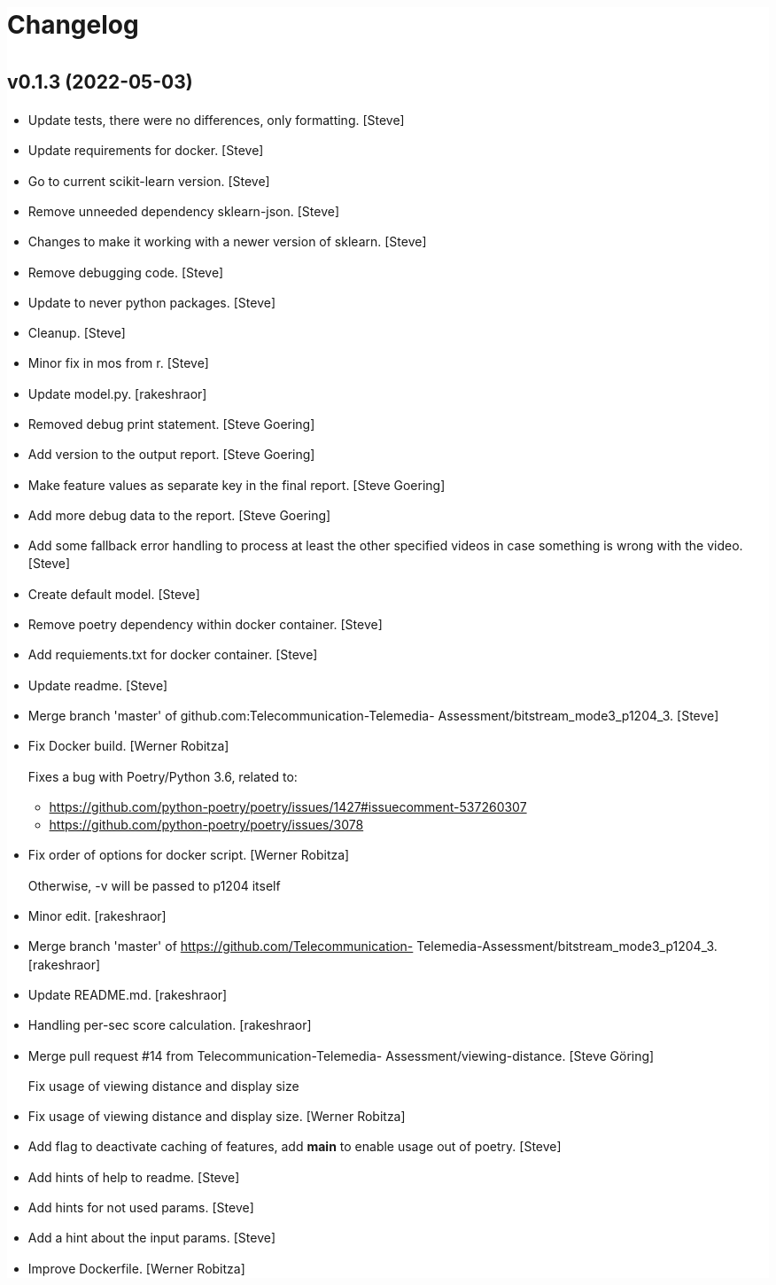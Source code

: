 Changelog
=========


v0.1.3 (2022-05-03)
-------------------
- Update tests, there were no differences, only formatting. [Steve]
- Update requirements for docker. [Steve]
- Go to current scikit-learn version. [Steve]
- Remove unneeded dependency sklearn-json. [Steve]
- Changes to make it working with a newer version of sklearn. [Steve]
- Remove debugging code. [Steve]
- Update to never python packages. [Steve]
- Cleanup. [Steve]
- Minor fix in mos from r. [Steve]
- Update model.py. [rakeshraor]
- Removed debug print statement. [Steve Goering]
- Add version to the output report. [Steve Goering]
- Make feature values as separate key in the final report. [Steve
  Goering]
- Add more debug data to the report. [Steve Goering]
- Add some fallback error handling to process at least the other
  specified videos in case something is wrong with the video. [Steve]
- Create default model. [Steve]
- Remove poetry dependency within docker container. [Steve]
- Add requiements.txt for docker container. [Steve]
- Update readme. [Steve]
- Merge branch 'master' of github.com:Telecommunication-Telemedia-
  Assessment/bitstream_mode3_p1204_3. [Steve]
- Fix Docker build. [Werner Robitza]

  Fixes a bug with Poetry/Python 3.6, related to:

  - https://github.com/python-poetry/poetry/issues/1427#issuecomment-537260307
  - https://github.com/python-poetry/poetry/issues/3078
- Fix order of options for docker script. [Werner Robitza]

  Otherwise, -v will be passed to p1204 itself
- Minor edit. [rakeshraor]
- Merge branch 'master' of https://github.com/Telecommunication-
  Telemedia-Assessment/bitstream_mode3_p1204_3. [rakeshraor]
- Update README.md. [rakeshraor]
- Handling per-sec score calculation. [rakeshraor]
- Merge pull request #14 from Telecommunication-Telemedia-
  Assessment/viewing-distance. [Steve Göring]

  Fix usage of viewing distance and display size
- Fix usage of viewing distance and display size. [Werner Robitza]
- Add flag to deactivate caching of features, add __main__ to enable
  usage out of poetry. [Steve]
- Add hints of help to readme. [Steve]
- Add hints for not used params. [Steve]
- Add a hint about the input params. [Steve]
- Improve Dockerfile. [Werner Robitza]
